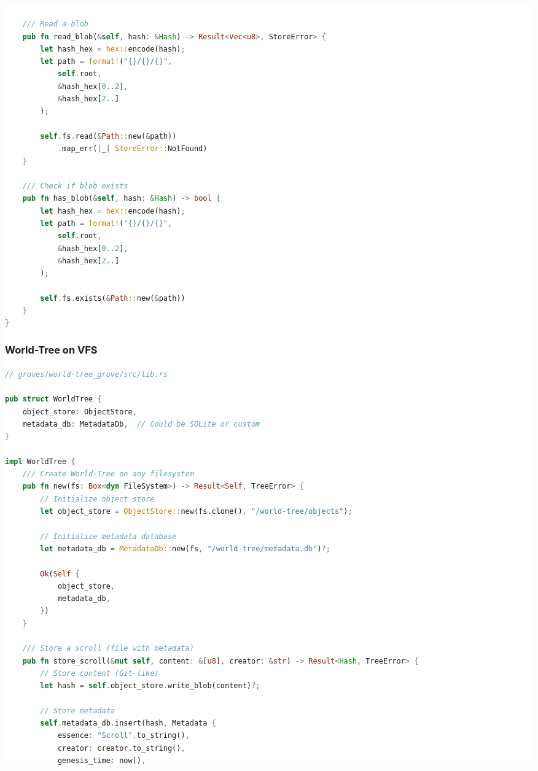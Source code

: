 ```rust

    /// Read a blob
    pub fn read_blob(&self, hash: &Hash) -> Result<Vec<u8>, StoreError> {
        let hash_hex = hex::encode(hash);
        let path = format!("{}/{}/{}",
            self.root,
            &hash_hex[0..2],
            &hash_hex[2..]
        );

        self.fs.read(&Path::new(&path))
            .map_err(|_| StoreError::NotFound)
    }

    /// Check if blob exists
    pub fn has_blob(&self, hash: &Hash) -> bool {
        let hash_hex = hex::encode(hash);
        let path = format!("{}/{}/{}",
            self.root,
            &hash_hex[0..2],
            &hash_hex[2..]
        );

        self.fs.exists(&Path::new(&path))
    }
}
```

### World-Tree on VFS

```rust
// groves/world-tree_grove/src/lib.rs

pub struct WorldTree {
    object_store: ObjectStore,
    metadata_db: MetadataDb,  // Could be SQLite or custom
}

impl WorldTree {
    /// Create World-Tree on any filesystem
    pub fn new(fs: Box<dyn FileSystem>) -> Result<Self, TreeError> {
        // Initialize object store
        let object_store = ObjectStore::new(fs.clone(), "/world-tree/objects");

        // Initialize metadata database
        let metadata_db = MetadataDb::new(fs, "/world-tree/metadata.db")?;

        Ok(Self {
            object_store,
            metadata_db,
        })
    }

    /// Store a scroll (file with metadata)
    pub fn store_scroll(&mut self, content: &[u8], creator: &str) -> Result<Hash, TreeError> {
        // Store content (Git-like)
        let hash = self.object_store.write_blob(content)?;

        // Store metadata
        self.metadata_db.insert(hash, Metadata {
            essence: "Scroll".to_string(),
            creator: creator.to_string(),
            genesis_time: now(),
```